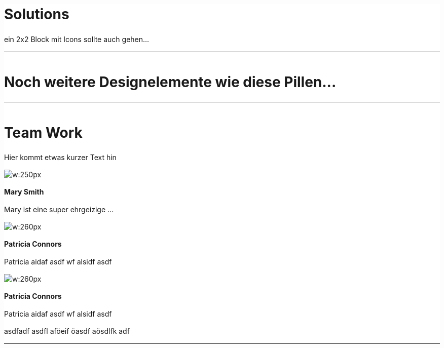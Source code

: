 # Solutions

ein 2x2 Block mit Icons sollte auch gehen...

---

# Noch weitere Designelemente wie diese Pillen...

---

# Team Work

<div class="grid">
<span class="col-3">
  
  Hier kommt etwas kurzer Text hin

</span>
<span class="col-3">

  ![w:250px](./img/mary.png)

  **Mary Smith**

  Mary ist eine super ehrgeizige ...

</span>

<span class="col-3">

  ![w:260px](./img/patricia.png)

  **Patricia Connors**

  Patricia aidaf asdf wf alsidf asdf 

</span>

<span class="col-3">

  ![w:260px](./img/patricia.png)

  **Patricia Connors**

  Patricia aidaf asdf wf alsidf asdf 

  asdfadf asdfl aföeif öasdf aösdlfk adf

</span>
</div>

---



